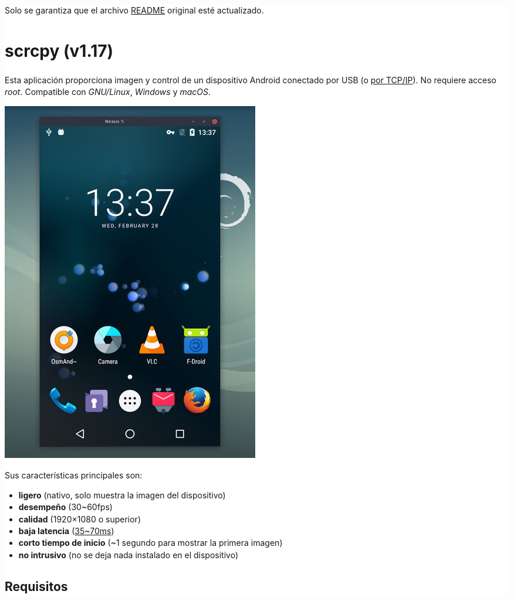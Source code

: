 Solo se garantiza que el archivo [README](README.md) original esté actualizado.

# scrcpy (v1.17)

Esta aplicación proporciona imagen y control de un dispositivo Android conectado
por USB (o [por TCP/IP][article-tcpip]). No requiere acceso _root_.
Compatible con _GNU/Linux_, _Windows_ y _macOS_.

![screenshot](assets/screenshot-debian-600.jpg)

Sus características principales son:

 - **ligero** (nativo, solo muestra la imagen del dispositivo)
 - **desempeño** (30~60fps)
 - **calidad** (1920×1080 o superior)
 - **baja latencia** ([35~70ms][lowlatency])
 - **corto tiempo de inicio** (~1 segundo para mostrar la primera imagen)
 - **no intrusivo** (no se deja nada instalado en el dispositivo)

[lowlatency]: https://github.com/Genymobile/scrcpy/pull/646


## Requisitos


[enable-adb]: https://developer.android.com/studio/command-line/adb.html#Enabling
[control]: https://github.com/Genymobile/scrcpy/issues/70#issuecomment-373286323
[BUILD]: BUILD.md
[BUILD_simple]: BUILD.md#simple
[snap-link]: https://snapstats.org/snaps/scrcpy
[snap]: https://en.wikipedia.org/wiki/Snappy_(package_manager)
[COPR]: https://fedoraproject.org/wiki/Category:Copr
[copr-link]: https://copr.fedorainfracloud.org/coprs/zeno/scrcpy/
[AUR]: https://wiki.archlinux.org/index.php/Arch_User_Repository
[aur-link]: https://aur.archlinux.org/packages/scrcpy/
[Ebuild]: https://wiki.gentoo.org/wiki/Ebuild
[ebuild-link]: https://github.com/maggu2810/maggu2810-overlay/tree/master/app-mobilephone/scrcpy
[Chocolatey]: https://chocolatey.org/
[Scoop]: https://scoop.sh
[Homebrew]: https://brew.sh/
[MacPorts]: https://www.macports.org/
[packet delay variation]: https://en.wikipedia.org/wiki/Packet_delay_variation
[conectarse]: https://developer.android.com/studio/command-line/adb.html#wireless
[AutoAdb]: https://github.com/rom1v/autoadb
[textevents]: https://blog.rom1v.com/2018/03/introducing-scrcpy/#handle-text-input
[prefertext]: https://github.com/Genymobile/scrcpy/issues/650#issuecomment-512945343
[sndcpy]: https://github.com/rom1v/sndcpy
[issue #14]: https://github.com/Genymobile/scrcpy/issues/14
[Super]: https://en.wikipedia.org/wiki/Super_key_(keyboard_button)
[gnirehtet]: https://github.com/Genymobile/gnirehtet
[`strcpy`]: http://man7.org/linux/man-pages/man3/strcpy.3.html
[article-intro]: https://blog.rom1v.com/2018/03/introducing-scrcpy/
[article-tcpip]: https://www.genymotion.com/blog/open-source-project-scrcpy-now-works-wirelessly/